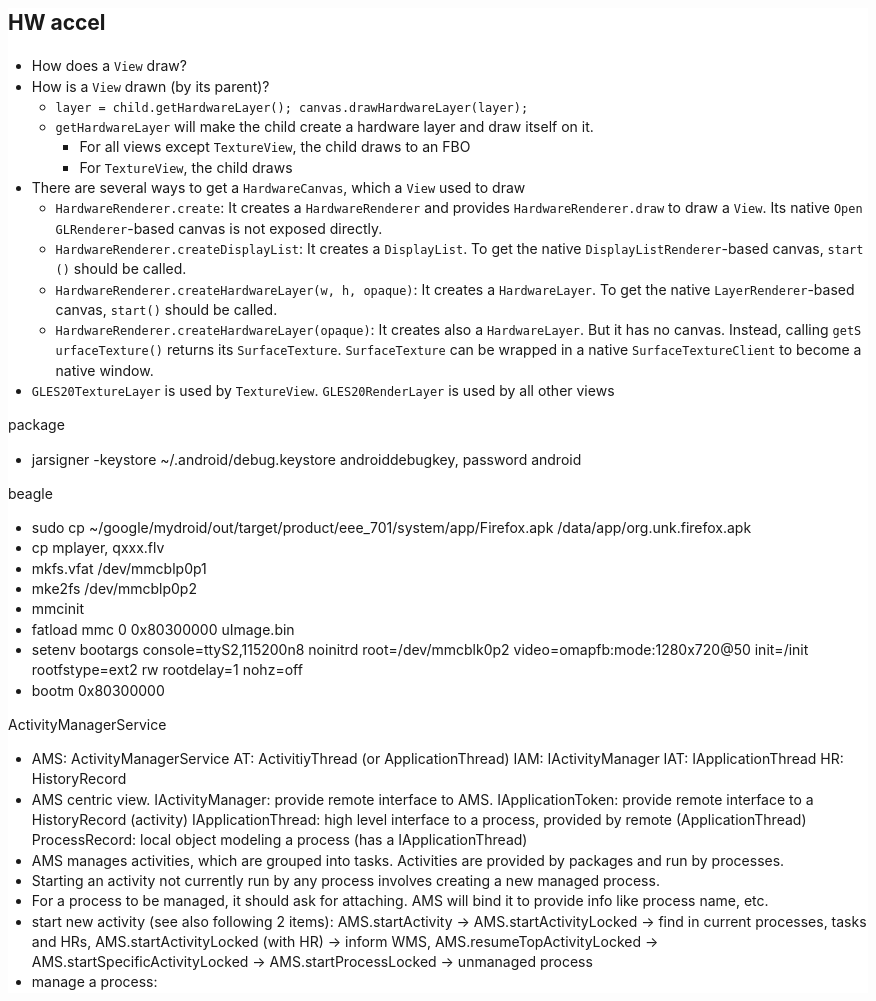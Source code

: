 ## HW accel

- How does a `View` draw?
- How is a `View` drawn (by its parent)?
  - `layer = child.getHardwareLayer(); canvas.drawHardwareLayer(layer);`
  - `getHardwareLayer` will make the child create a hardware layer and draw
    itself on it.
    - For all views except `TextureView`, the child draws to an FBO
    - For `TextureView`, the child draws
- There are several ways to get a `HardwareCanvas`, which a `View` used to
  draw
  - `HardwareRenderer.create`:  It creates a `HardwareRenderer` and provides
    `HardwareRenderer.draw` to draw a `View`.  Its native
    `OpenGLRenderer`-based canvas is not exposed directly.
  - `HardwareRenderer.createDisplayList`: It creates a `DisplayList`.  To get
    the native `DisplayListRenderer`-based canvas, `start()` should be called.
  - `HardwareRenderer.createHardwareLayer(w, h, opaque)`: It creates a
    `HardwareLayer`.  To get the native `LayerRenderer`-based canvas,
    `start()` should be called.
  - `HardwareRenderer.createHardwareLayer(opaque)`: It creates also a
    `HardwareLayer`.  But it has no canvas.  Instead, calling
    `getSurfaceTexture()` returns its `SurfaceTexture`.  `SurfaceTexture` can
    be wrapped in a native `SurfaceTextureClient` to become a native window.
- `GLES20TextureLayer` is used by `TextureView`.  `GLES20RenderLayer` is used
  by all other views

package
- jarsigner -keystore ~/.android/debug.keystore <apk-file> androiddebugkey, password android

beagle
- sudo cp ~/google/mydroid/out/target/product/eee_701/system/app/Firefox.apk /data/app/org.unk.firefox.apk
- cp mplayer, qxxx.flv
- mkfs.vfat /dev/mmcblp0p1
- mke2fs /dev/mmcblp0p2
- mmcinit
- fatload mmc 0 0x80300000 uImage.bin
- setenv bootargs console=ttyS2,115200n8 noinitrd root=/dev/mmcblk0p2
  video=omapfb:mode:1280x720@50 init=/init rootfstype=ext2 rw rootdelay=1 nohz=off
- bootm 0x80300000

ActivityManagerService
- AMS: ActivityManagerService
  AT: ActivitiyThread (or ApplicationThread)
  IAM: IActivityManager
  IAT: IApplicationThread
  HR: HistoryRecord
- AMS centric view.
  IActivityManager: provide remote interface to AMS.
  IApplicationToken: provide remote interface to a HistoryRecord (activity)
  IApplicationThread: high level interface to a process, provided by remote (ApplicationThread)
  ProcessRecord: local object modeling a process (has a IApplicationThread)
- AMS manages activities, which are grouped into tasks.  Activities are provided
  by packages and run by processes.
- Starting an activity not currently run by any process involves creating a new
  managed process.
- For a process to be managed, it should ask for attaching.  AMS will bind it
  to provide info like process name, etc.
- start new activity (see also following 2 items):
  AMS.startActivity -> AMS.startActivityLocked -> find in current processes,
  tasks and HRs, AMS.startActivityLocked (with HR)  ->
  inform WMS, AMS.resumeTopActivityLocked -> AMS.startSpecificActivityLocked ->
  AMS.startProcessLocked -> unmanaged process
- manage a process: